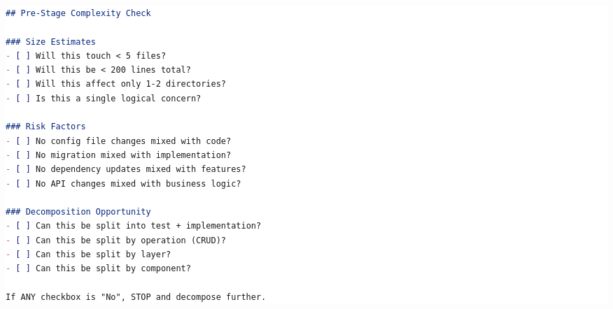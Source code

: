 ```markdown
## Pre-Stage Complexity Check

### Size Estimates
- [ ] Will this touch < 5 files?
- [ ] Will this be < 200 lines total?
- [ ] Will this affect only 1-2 directories?
- [ ] Is this a single logical concern?

### Risk Factors
- [ ] No config file changes mixed with code?
- [ ] No migration mixed with implementation?
- [ ] No dependency updates mixed with features?
- [ ] No API changes mixed with business logic?

### Decomposition Opportunity
- [ ] Can this be split into test + implementation?
- [ ] Can this be split by operation (CRUD)?
- [ ] Can this be split by layer?
- [ ] Can this be split by component?

If ANY checkbox is "No", STOP and decompose further.
```